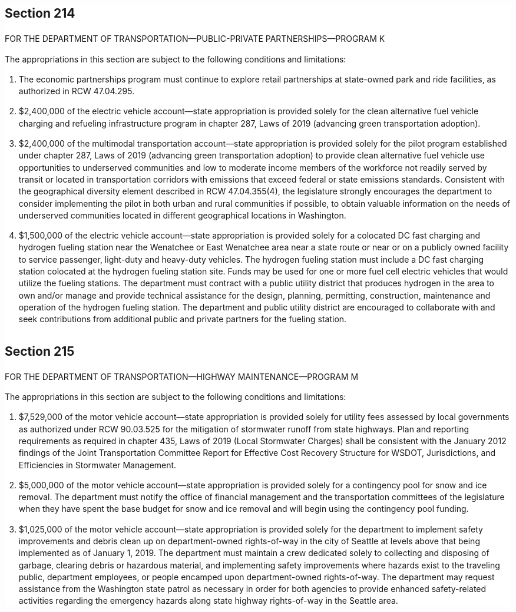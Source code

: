 
## Section 214
FOR THE DEPARTMENT OF TRANSPORTATION—PUBLIC-PRIVATE PARTNERSHIPS—PROGRAM K

The appropriations in this section are subject to the following conditions and limitations:

1. The economic partnerships program must continue to explore retail partnerships at state-owned park and ride facilities, as authorized in RCW 47.04.295.

2. $2,400,000 of the electric vehicle account—state appropriation is provided solely for the clean alternative fuel vehicle charging and refueling infrastructure program in chapter 287, Laws of 2019 (advancing green transportation adoption).

3. $2,400,000 of the multimodal transportation account—state appropriation is provided solely for the pilot program established under chapter 287, Laws of 2019 (advancing green transportation adoption) to provide clean alternative fuel vehicle use opportunities to underserved communities and low to moderate income members of the workforce not readily served by transit or located in transportation corridors with emissions that exceed federal or state emissions standards. Consistent with the geographical diversity element described in RCW 47.04.355(4), the legislature strongly encourages the department to consider implementing the pilot in both urban and rural communities if possible, to obtain valuable information on the needs of underserved communities located in different geographical locations in Washington.

4. $1,500,000 of the electric vehicle account—state appropriation is provided solely for a colocated DC fast charging and hydrogen fueling station near the Wenatchee or East Wenatchee area near a state route or near or on a publicly owned facility to service passenger, light-duty and heavy-duty vehicles. The hydrogen fueling station must include a DC fast charging station colocated at the hydrogen fueling station site. Funds may be used for one or more fuel cell electric vehicles that would utilize the fueling stations. The department must contract with a public utility district that produces hydrogen in the area to own and/or manage and provide technical assistance for the design, planning, permitting, construction, maintenance and operation of the hydrogen fueling station. The department and public utility district are encouraged to collaborate with and seek contributions from additional public and private partners for the fueling station.


## Section 215
FOR THE DEPARTMENT OF TRANSPORTATION—HIGHWAY MAINTENANCE—PROGRAM M

The appropriations in this section are subject to the following conditions and limitations:

1. $7,529,000 of the motor vehicle account—state appropriation is provided solely for utility fees assessed by local governments as authorized under RCW 90.03.525 for the mitigation of stormwater runoff from state highways. Plan and reporting requirements as required in chapter 435, Laws of 2019 (Local Stormwater Charges) shall be consistent with the January 2012 findings of the Joint Transportation Committee Report for Effective Cost Recovery Structure for WSDOT, Jurisdictions, and Efficiencies in Stormwater Management.

2. $5,000,000 of the motor vehicle account—state appropriation is provided solely for a contingency pool for snow and ice removal. The department must notify the office of financial management and the transportation committees of the legislature when they have spent the base budget for snow and ice removal and will begin using the contingency pool funding.

3. $1,025,000 of the motor vehicle account—state appropriation is provided solely for the department to implement safety improvements and debris clean up on department-owned rights-of-way in the city of Seattle at levels above that being implemented as of January 1, 2019. The department must maintain a crew dedicated solely to collecting and disposing of garbage, clearing debris or hazardous material, and implementing safety improvements where hazards exist to the traveling public, department employees, or people encamped upon department-owned rights-of-way. The department may request assistance from the Washington state patrol as necessary in order for both agencies to provide enhanced safety-related activities regarding the emergency hazards along state highway rights-of-way in the Seattle area.
